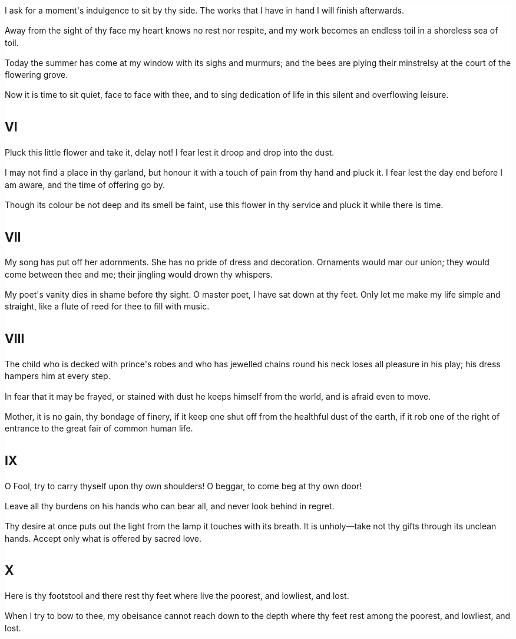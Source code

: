 I ask for a moment's indulgence to sit by thy side. The works that I have in hand I will finish afterwards.

Away from the sight of thy face my heart knows no rest nor respite, and my work becomes an endless toil in a shoreless sea of toil.

Today the summer has come at my window with its sighs and murmurs; and the bees are plying their minstrelsy at the court of the flowering grove.

Now it is time to sit quiet, face to face with thee, and to sing dedication of life in this silent and overflowing leisure.

## VI

Pluck this little flower and take it, delay not! I fear lest it droop and drop into the dust.

I may not find a place in thy garland, but honour it with a touch of pain from thy hand and pluck it. I fear lest the day end before I am aware, and the time of offering go by.

Though its colour be not deep and its smell be faint, use this flower in thy service and pluck it while there is time.

## VII

My song has put off her adornments. She has no pride of dress and decoration. Ornaments would mar our union; they would come between thee and me; their jingling would drown thy whispers.

My poet's vanity dies in shame before thy sight. O master poet, I have sat down at thy feet. Only let me make my life simple and straight, like a flute of reed for thee to fill with music.

## VIII

The child who is decked with prince's robes and who has jewelled chains round his neck loses all pleasure in his play; his dress hampers him at every step.

In fear that it may be frayed, or stained with dust he keeps himself from the world, and is afraid even to move.

Mother, it is no gain, thy bondage of finery, if it keep one shut off from the healthful dust of the earth, if it rob one of the right of entrance to the great fair of common human life.

## IX

O Fool, try to carry thyself upon thy own shoulders! O beggar, to come beg at thy own door!

Leave all thy burdens on his hands who can bear all, and never look behind in regret.

Thy desire at once puts out the light from the lamp it touches with its breath. It is unholy﻿—take not thy gifts through its unclean hands. Accept only what is offered by sacred love.

## X

Here is thy footstool and there rest thy feet where live the poorest, and lowliest, and lost.

When I try to bow to thee, my obeisance cannot reach down to the depth where thy feet rest among the poorest, and lowliest, and lost.
